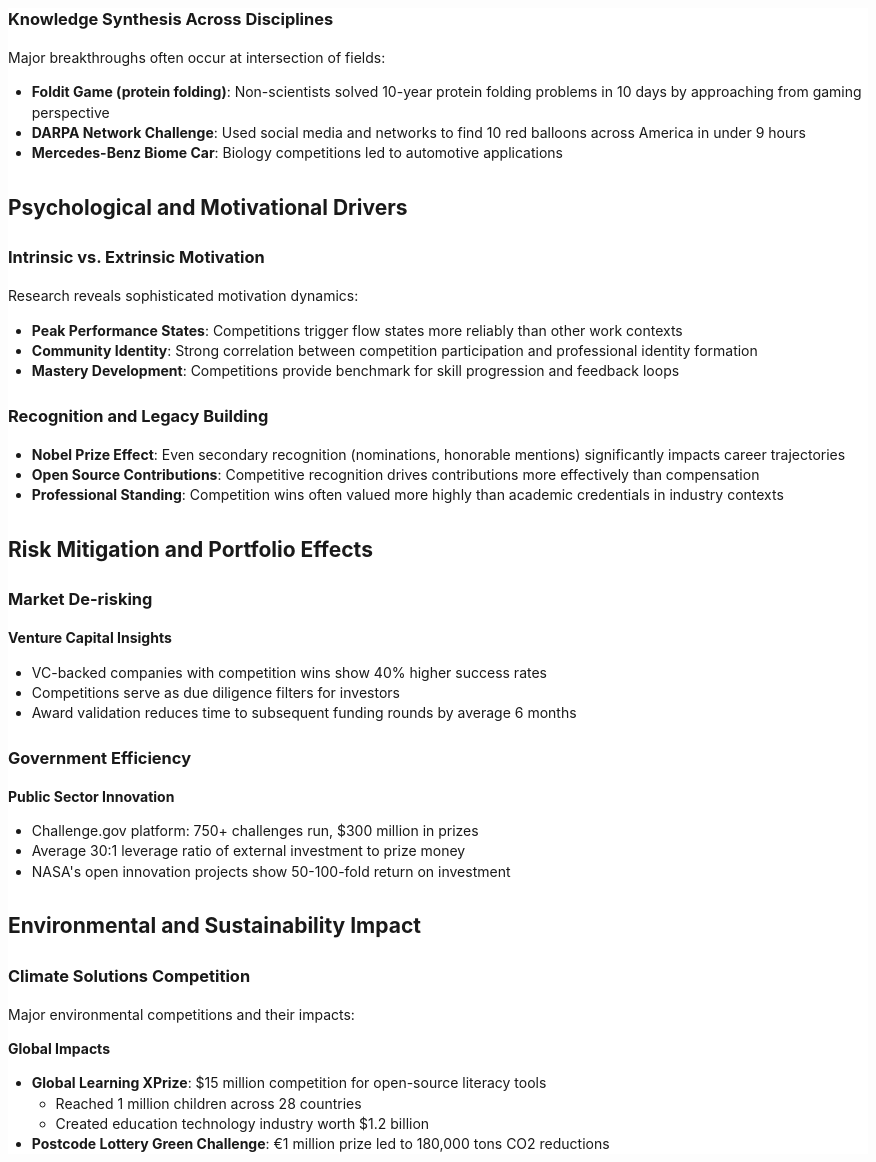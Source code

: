 ### Knowledge Synthesis Across Disciplines
Major breakthroughs often occur at intersection of fields:
- **Foldit Game (protein folding)**: Non-scientists solved 10-year protein folding problems in 10 days by approaching from gaming perspective
- **DARPA Network Challenge**: Used social media and networks to find 10 red balloons across America in under 9 hours
- **Mercedes-Benz Biome Car**: Biology competitions led to automotive applications

## Psychological and Motivational Drivers

### Intrinsic vs. Extrinsic Motivation
Research reveals sophisticated motivation dynamics:
- **Peak Performance States**: Competitions trigger flow states more reliably than other work contexts
- **Community Identity**: Strong correlation between competition participation and professional identity formation
- **Mastery Development**: Competitions provide benchmark for skill progression and feedback loops

### Recognition and Legacy Building
- **Nobel Prize Effect**: Even secondary recognition (nominations, honorable mentions) significantly impacts career trajectories
- **Open Source Contributions**: Competitive recognition drives contributions more effectively than compensation
- **Professional Standing**: Competition wins often valued more highly than academic credentials in industry contexts

## Risk Mitigation and Portfolio Effects

### Market De-risking
**Venture Capital Insights**
- VC-backed companies with competition wins show 40% higher success rates
- Competitions serve as due diligence filters for investors
- Award validation reduces time to subsequent funding rounds by average 6 months

### Government Efficiency
**Public Sector Innovation**
- Challenge.gov platform: 750+ challenges run, $300 million in prizes
- Average 30:1 leverage ratio of external investment to prize money
- NASA's open innovation projects show 50-100-fold return on investment

## Environmental and Sustainability Impact

### Climate Solutions Competition
Major environmental competitions and their impacts:

**Global Impacts**
- **Global Learning XPrize**: $15 million competition for open-source literacy tools
  - Reached 1 million children across 28 countries
  - Created education technology industry worth $1.2 billion
- **Postcode Lottery Green Challenge**: €1 million prize led to 180,000 tons CO2 reductions
